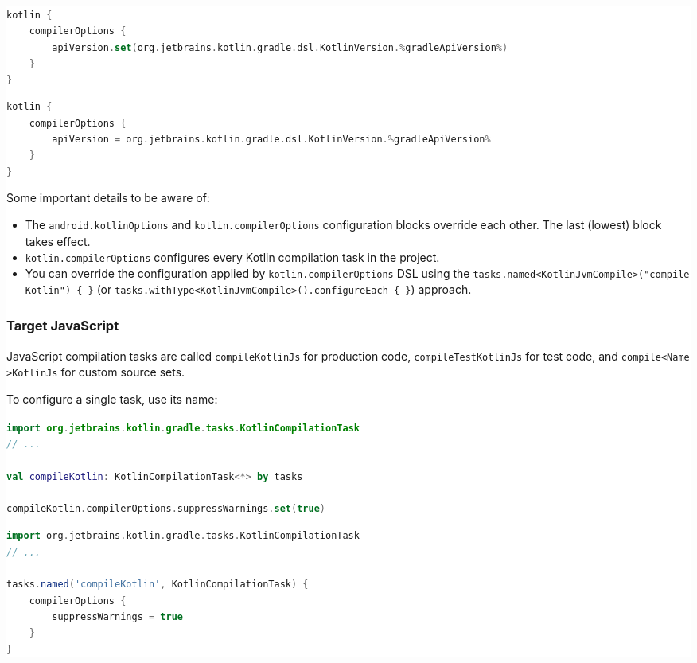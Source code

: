 <tabs group="build-script">
<tab title="Kotlin" group-key="kotlin">

```kotlin
kotlin {
    compilerOptions {
        apiVersion.set(org.jetbrains.kotlin.gradle.dsl.KotlinVersion.%gradleApiVersion%)
    }
}
```

</tab>
<tab title="Groovy" group-key="groovy">

```groovy
kotlin {
    compilerOptions {
        apiVersion = org.jetbrains.kotlin.gradle.dsl.KotlinVersion.%gradleApiVersion%
    }
}
```

</tab>
</tabs>

Some important details to be aware of:

* The `android.kotlinOptions` and `kotlin.compilerOptions` configuration blocks override each other. The last (lowest) block takes effect.
* `kotlin.compilerOptions` configures every Kotlin compilation task in the project.
* You can override the configuration applied by `kotlin.compilerOptions` DSL using the `tasks.named<KotlinJvmCompile>("compileKotlin") { }`
  (or `tasks.withType<KotlinJvmCompile>().configureEach { }`) approach.

### Target JavaScript

JavaScript compilation tasks are called `compileKotlinJs` for production code, `compileTestKotlinJs` for test code, and `compile<Name>KotlinJs` for custom source sets.

To configure a single task, use its name:

<tabs group="build-script">
<tab title="Kotlin" group-key="kotlin">

```kotlin
import org.jetbrains.kotlin.gradle.tasks.KotlinCompilationTask
// ...

val compileKotlin: KotlinCompilationTask<*> by tasks

compileKotlin.compilerOptions.suppressWarnings.set(true)
```

</tab>
<tab title="Groovy" group-key="groovy">

```groovy
import org.jetbrains.kotlin.gradle.tasks.KotlinCompilationTask
// ...

tasks.named('compileKotlin', KotlinCompilationTask) {
    compilerOptions {
        suppressWarnings = true
    }
}
```

